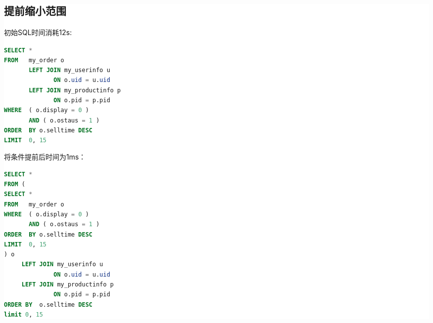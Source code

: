 ## 提前缩小范围
初始SQL时间消耗12s: 
```SQL
SELECT *
FROM   my_order o
       LEFT JOIN my_userinfo u
              ON o.uid = u.uid
       LEFT JOIN my_productinfo p
              ON o.pid = p.pid
WHERE  ( o.display = 0 )
       AND ( o.ostaus = 1 )
ORDER  BY o.selltime DESC
LIMIT  0, 15
```
将条件提前后时间为1ms：
```SQL
SELECT *
FROM (
SELECT *
FROM   my_order o
WHERE  ( o.display = 0 )
       AND ( o.ostaus = 1 )
ORDER  BY o.selltime DESC
LIMIT  0, 15
) o
     LEFT JOIN my_userinfo u
              ON o.uid = u.uid
     LEFT JOIN my_productinfo p
              ON o.pid = p.pid
ORDER BY  o.selltime DESC
limit 0, 15
```
